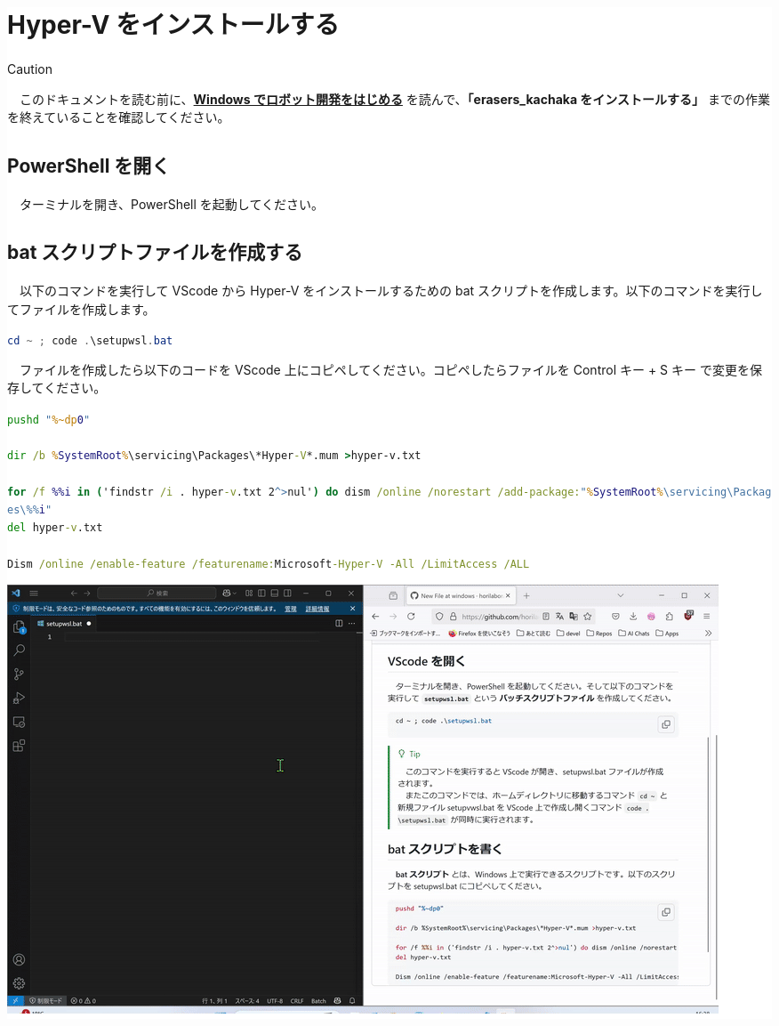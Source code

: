 # Hyper-V をインストールする

> [!CAUTION]
> 　このドキュメントを読む前に、[**Windows でロボット開発をはじめる**](/windows/hostsetup.md) を読んで、**「erasers_kachaka をインストールする」** までの作業を終えていることを確認してください。

## PowerShell を開く
　ターミナルを開き、PowerShell を起動してください。

## bat スクリプトファイルを作成する
　以下のコマンドを実行して VScode から Hyper-V をインストールするための bat スクリプトを作成します。以下のコマンドを実行してファイルを作成します。
```powershell
cd ~ ; code .\setupwsl.bat
```
　ファイルを作成したら以下のコードを VScode 上にコピペしてください。コピペしたらファイルを Control キー + S キー で変更を保存してください。
```bat
pushd "%~dp0"

dir /b %SystemRoot%\servicing\Packages\*Hyper-V*.mum >hyper-v.txt

for /f %%i in ('findstr /i . hyper-v.txt 2^>nul') do dism /online /norestart /add-package:"%SystemRoot%\servicing\Packages\%%i"
del hyper-v.txt

Dism /online /enable-feature /featurename:Microsoft-Hyper-V -All /LimitAccess /ALL
```
<img src="/imgs/wsl_install0.gif" />
